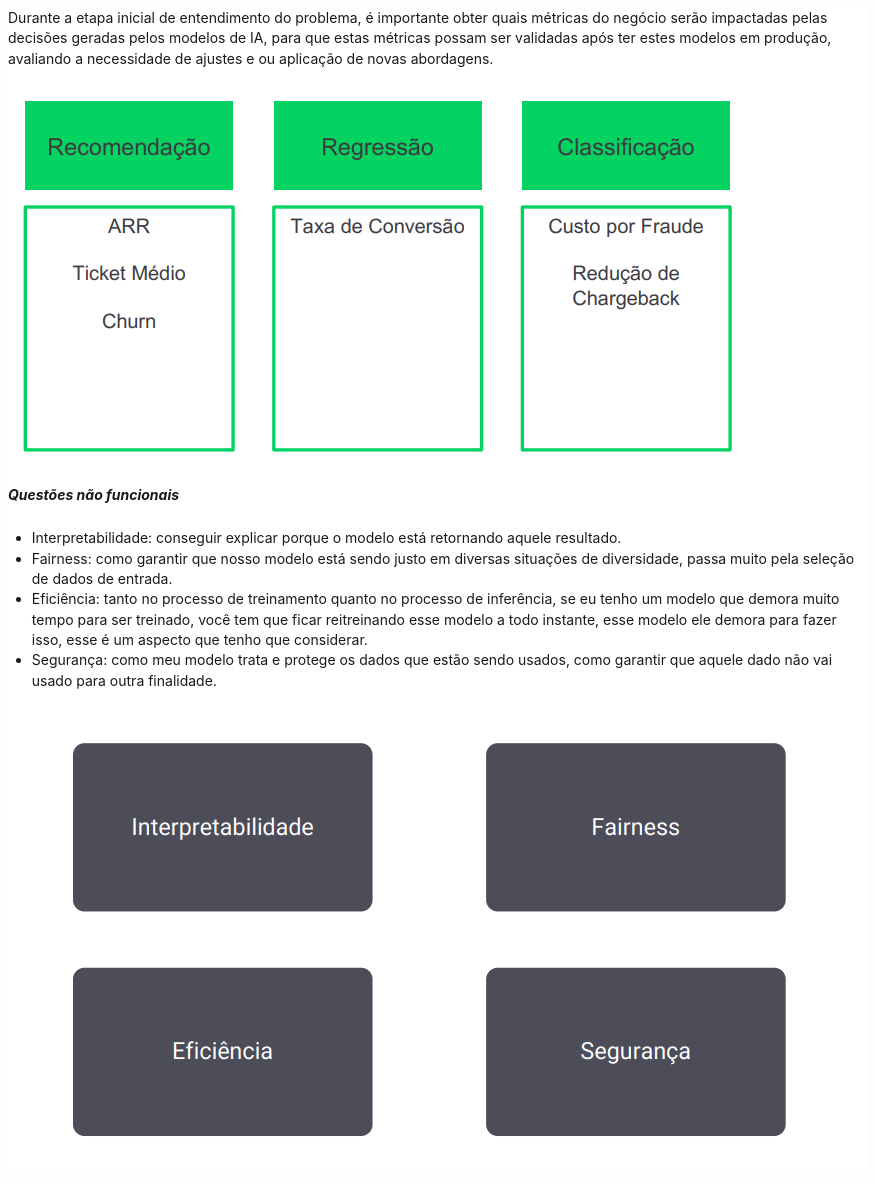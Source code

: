 Durante a etapa inicial de entendimento do problema, é importante obter quais métricas do negócio serão impactadas pelas decisões geradas pelos modelos de IA, para que estas métricas possam ser validadas após ter estes modelos em produção, avaliando a necessidade de ajustes e ou aplicação de novas abordagens.

![Métricas](./assets/metrics.png)

##### Questões não funcionais

- Interpretabilidade: conseguir explicar porque o modelo está retornando aquele resultado.
- Fairness: como garantir que nosso modelo está sendo justo em diversas situações de diversidade, passa muito pela seleção de dados de entrada.
- Eficiência: tanto no processo de treinamento quanto no processo de inferência, se eu tenho um modelo que demora muito tempo para ser treinado, você tem que ficar reitreinando esse modelo a todo instante, esse modelo ele demora para fazer isso, esse é um aspecto que tenho que considerar.
- Segurança: como meu modelo trata e protege os dados que estão sendo usados, como garantir que aquele dado não vai usado para outra finalidade.

![Questões não funcionais](./assets/non-functional-issues.png)

